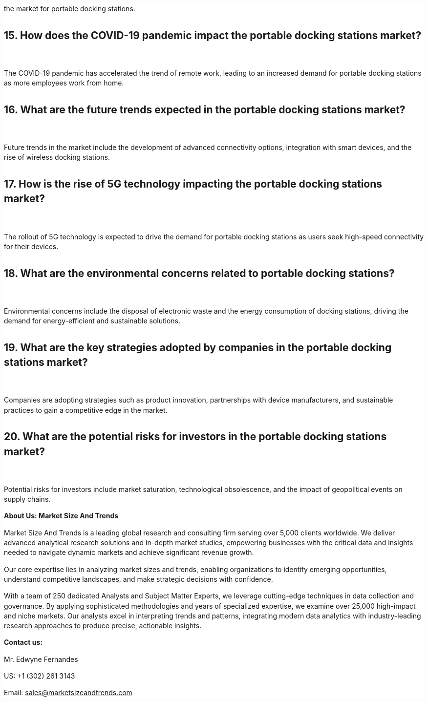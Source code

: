 the market for portable docking stations.</p><h2>15. How does the COVID-19 pandemic impact the portable docking stations market?</h2><p>&nbsp;</p><p>The COVID-19 pandemic has accelerated the trend of remote work, leading to an increased demand for portable docking stations as more employees work from home.</p><h2>16. What are the future trends expected in the portable docking stations market?</h2><p>&nbsp;</p><p>Future trends in the market include the development of advanced connectivity options, integration with smart devices, and the rise of wireless docking stations.</p><h2>17. How is the rise of 5G technology impacting the portable docking stations market?</h2><p>&nbsp;</p><p>The rollout of 5G technology is expected to drive the demand for portable docking stations as users seek high-speed connectivity for their devices.</p><h2>18. What are the environmental concerns related to portable docking stations?</h2><p>&nbsp;</p><p>Environmental concerns include the disposal of electronic waste and the energy consumption of docking stations, driving the demand for energy-efficient and sustainable solutions.</p><h2>19. What are the key strategies adopted by companies in the portable docking stations market?</h2><p>&nbsp;</p><p>Companies are adopting strategies such as product innovation, partnerships with device manufacturers, and sustainable practices to gain a competitive edge in the market.</p><h2>20. What are the potential risks for investors in the portable docking stations market?</h2><p>&nbsp;</p><p>Potential risks for investors include market saturation, technological obsolescence, and the impact of geopolitical events on supply chains.</p></body></html></p><p><strong>About Us:&nbsp;Market Size And Trends</strong></p><p>Market Size And Trends&nbsp;is a leading global research and consulting firm serving over 5,000 clients worldwide. We deliver advanced analytical research solutions and in-depth market studies, empowering businesses with the critical data and insights needed to navigate dynamic markets and achieve significant revenue growth.</p><p>Our core expertise lies in analyzing market sizes and trends, enabling organizations to identify emerging opportunities, understand competitive landscapes, and make strategic decisions with confidence.</p><p>With a team of 250 dedicated Analysts and Subject Matter Experts, we leverage cutting-edge techniques in data collection and governance. By applying sophisticated methodologies and years of specialized expertise, we examine over 25,000 high-impact and niche markets. Our analysts excel in interpreting trends and patterns, integrating modern data analytics with industry-leading research approaches to produce precise, actionable insights.</p><p><strong>Contact us:</strong></p><p>Mr. Edwyne Fernandes</p><p>US: +1 (302) 261 3143</p><p>Email: <a href="mailto:sales@marketsizeandtrends.com">sales@marketsizeandtrends.com</a>&nbsp;</p>
